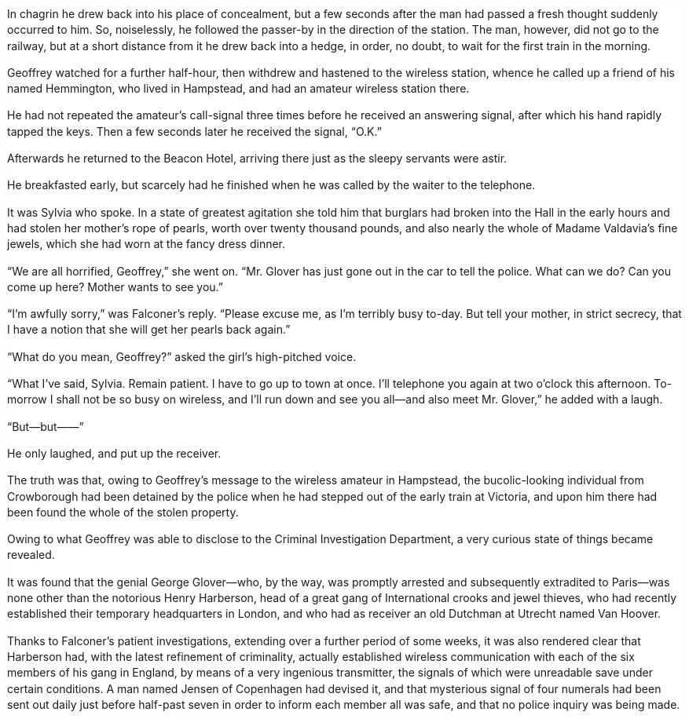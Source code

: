 In chagrin he drew back into his place of concealment, but a few seconds after the man had passed a fresh thought suddenly occurred to him. So, noiselessly,  he followed the passer-by in the direction of the station. The man, however, did not go to the railway, but at a short distance from it he drew back into a hedge, in order, no doubt, to wait for the first train in the morning.

Geoffrey watched for a further half-hour, then withdrew and hastened to the wireless station, whence he called up a friend of his named Hemmington, who lived in Hampstead, and had an amateur wireless station there.

He had not repeated the amateur’s call-signal three times before he received an answering signal, after which his hand rapidly tapped the keys. Then a few seconds later he received the signal, “O.K.”

Afterwards he returned to the Beacon Hotel, arriving there just as the sleepy servants were astir.

He breakfasted early, but scarcely had he finished when he was called by the waiter to the telephone.

It was Sylvia who spoke. In a state of greatest agitation she told him that burglars had broken into the Hall in the early hours and had stolen her mother’s rope of pearls, worth over twenty thousand pounds, and also nearly the whole of Madame Valdavia’s fine jewels, which she had worn at the fancy dress dinner.

“We are all horrified, Geoffrey,” she went on. “Mr. Glover has just gone out in the car to tell the police. What can we do? Can you come up here? Mother wants to see you.”

“I’m awfully sorry,” was Falconer’s reply. “Please excuse me, as I’m terribly busy to-day. But tell your mother, in strict secrecy, that I have a notion that she will get her pearls back again.”

“What do you mean, Geoffrey?” asked the girl’s high-pitched voice.

“What I’ve said, Sylvia. Remain patient. I have to go up to town at once. I’ll telephone you again at two o’clock this afternoon. To-morrow I shall not be so busy on wireless, and I’ll run down and see you all—and also meet Mr. Glover,” he added with a laugh.

“But—but——”

He only laughed, and put up the receiver.

The truth was that, owing to Geoffrey’s message to the wireless amateur in Hampstead, the bucolic-looking individual from Crowborough had been detained by the police when he had stepped out of the early train at Victoria, and upon him there had been found the whole of the stolen property.

Owing to what Geoffrey was able to disclose to the Criminal Investigation Department, a very curious state of things became revealed.

It was found that the genial George Glover—who, by the way, was promptly arrested and subsequently extradited to Paris—was none other than the notorious Henry Harberson, head of a great gang of International crooks and jewel thieves, who had recently established their temporary headquarters in London, and who had as receiver an old Dutchman at Utrecht named Van Hoover.

Thanks to Falconer’s patient investigations, extending over a further period of some weeks, it was also rendered clear that Harberson had, with the latest refinement of criminality, actually established wireless communication with each of the six members of his gang in England, by means of a very ingenious transmitter, the signals of which were unreadable save under certain conditions. A man named Jensen of Copenhagen had devised it, and that mysterious signal of four numerals had been sent out daily just before half-past seven in order to inform each member all was safe, and that no police inquiry was being made.
